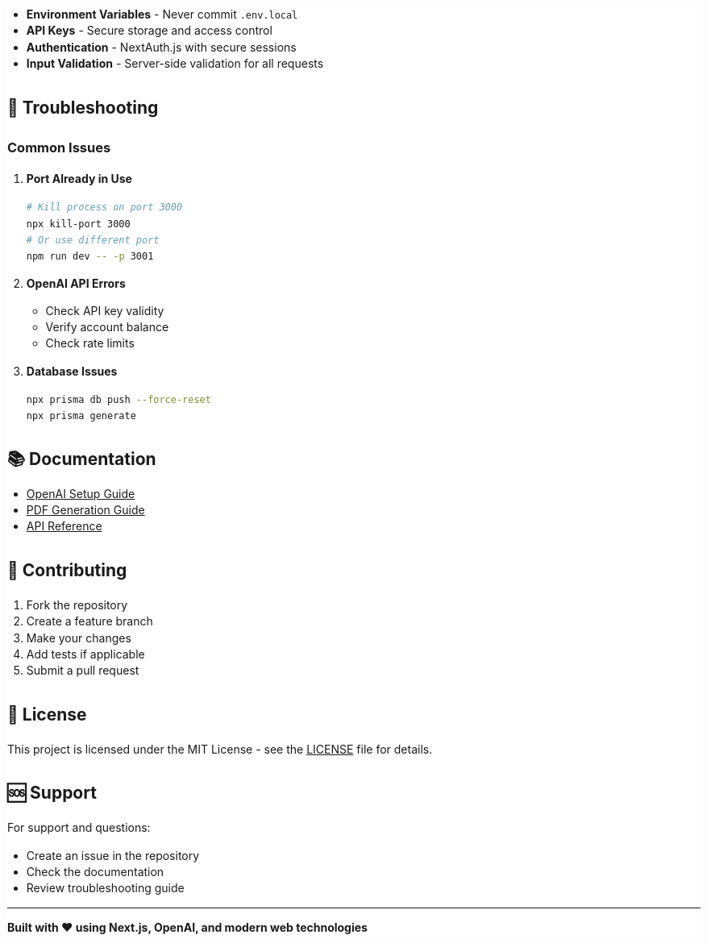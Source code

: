 - **Environment Variables** - Never commit `.env.local`
- **API Keys** - Secure storage and access control
- **Authentication** - NextAuth.js with secure sessions
- **Input Validation** - Server-side validation for all requests

## 🚨 Troubleshooting

### Common Issues

1. **Port Already in Use**
   ```bash
   # Kill process on port 3000
   npx kill-port 3000
   # Or use different port
   npm run dev -- -p 3001
   ```

2. **OpenAI API Errors**
   - Check API key validity
   - Verify account balance
   - Check rate limits

3. **Database Issues**
   ```bash
   npx prisma db push --force-reset
   npx prisma generate
   ```

## 📚 Documentation

- [OpenAI Setup Guide](./OPENAI_SETUP.md)
- [PDF Generation Guide](./PDF_SETUP.md)
- [API Reference](./docs/api.md)

## 🤝 Contributing

1. Fork the repository
2. Create a feature branch
3. Make your changes
4. Add tests if applicable
5. Submit a pull request

## 📄 License

This project is licensed under the MIT License - see the [LICENSE](LICENSE) file for details.

## 🆘 Support

For support and questions:
- Create an issue in the repository
- Check the documentation
- Review troubleshooting guide

---

**Built with ❤️ using Next.js, OpenAI, and modern web technologies**

